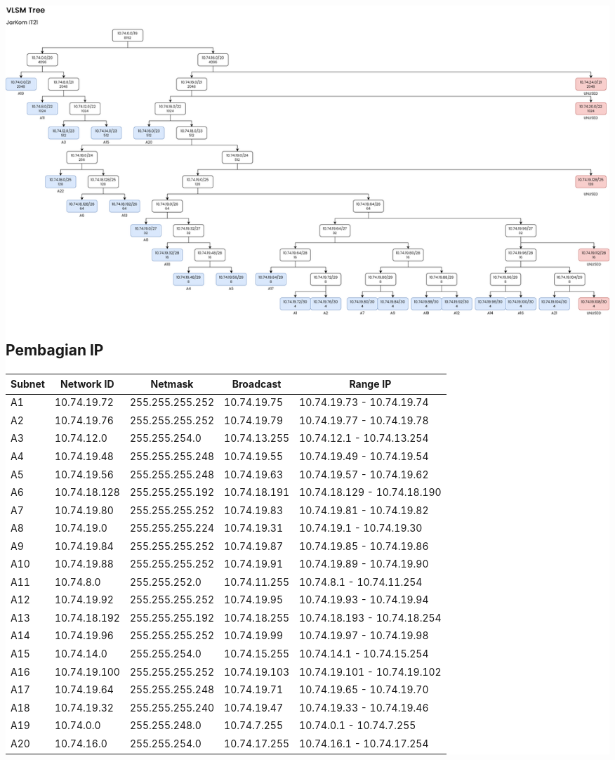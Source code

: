 ![alt text](assets/VLSMtree.png)

## Pembagian IP

| Subnet | Network ID  | Netmask          | Broadcast    | Range IP                     |
|--------|-------------|------------------|--------------|------------------------------|
| A1     | 10.74.19.72 | 255.255.255.252  | 10.74.19.75  | 10.74.19.73 - 10.74.19.74    |
| A2     | 10.74.19.76 | 255.255.255.252  | 10.74.19.79  | 10.74.19.77 - 10.74.19.78    |
| A3     | 10.74.12.0  | 255.255.254.0    | 10.74.13.255 | 10.74.12.1 - 10.74.13.254    |
| A4     | 10.74.19.48 | 255.255.255.248  | 10.74.19.55  | 10.74.19.49 - 10.74.19.54    |
| A5     | 10.74.19.56 | 255.255.255.248  | 10.74.19.63  | 10.74.19.57 - 10.74.19.62    |
| A6     | 10.74.18.128| 255.255.255.192  | 10.74.18.191 | 10.74.18.129 - 10.74.18.190  |
| A7     | 10.74.19.80 | 255.255.255.252  | 10.74.19.83  | 10.74.19.81 - 10.74.19.82    |
| A8     | 10.74.19.0  | 255.255.255.224  | 10.74.19.31  | 10.74.19.1 - 10.74.19.30     |
| A9     | 10.74.19.84 | 255.255.255.252  | 10.74.19.87  | 10.74.19.85 - 10.74.19.86    |
| A10    | 10.74.19.88 | 255.255.255.252  | 10.74.19.91  | 10.74.19.89 - 10.74.19.90    |
| A11    | 10.74.8.0   | 255.255.252.0    | 10.74.11.255 | 10.74.8.1 - 10.74.11.254     |
| A12    | 10.74.19.92 | 255.255.255.252  | 10.74.19.95  | 10.74.19.93 - 10.74.19.94    |
| A13    | 10.74.18.192| 255.255.255.192  | 10.74.18.255 | 10.74.18.193 - 10.74.18.254  |
| A14    | 10.74.19.96 | 255.255.255.252  | 10.74.19.99  | 10.74.19.97 - 10.74.19.98    |
| A15    | 10.74.14.0  | 255.255.254.0    | 10.74.15.255 | 10.74.14.1 - 10.74.15.254    |
| A16    | 10.74.19.100| 255.255.255.252  | 10.74.19.103 | 10.74.19.101 - 10.74.19.102  |
| A17    | 10.74.19.64 | 255.255.255.248  | 10.74.19.71  | 10.74.19.65 - 10.74.19.70    |
| A18    | 10.74.19.32 | 255.255.255.240  | 10.74.19.47  | 10.74.19.33 - 10.74.19.46    |
| A19    | 10.74.0.0   | 255.255.248.0    | 10.74.7.255  | 10.74.0.1 - 10.74.7.255      |
| A20    | 10.74.16.0  | 255.255.254.0    | 10.74.17.255 | 10.74.16.1 - 10.74.17.254    |